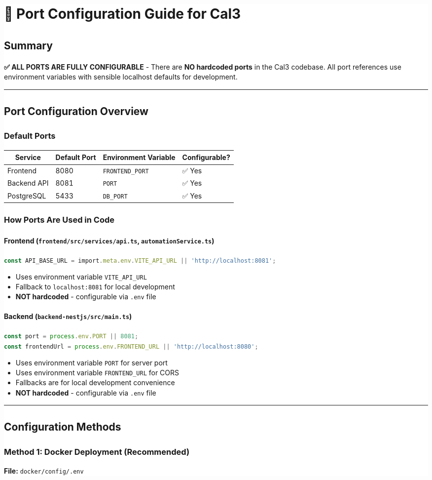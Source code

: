 # 🔌 Port Configuration Guide for Cal3

## Summary

**✅ ALL PORTS ARE FULLY CONFIGURABLE** - There are **NO hardcoded ports** in the Cal3 codebase. All port references use environment variables with sensible localhost defaults for development.

---

## Port Configuration Overview

### Default Ports

| Service | Default Port | Environment Variable | Configurable? |
|---------|-------------|---------------------|---------------|
| Frontend | 8080 | `FRONTEND_PORT` | ✅ Yes |
| Backend API | 8081 | `PORT` | ✅ Yes |
| PostgreSQL | 5433 | `DB_PORT` | ✅ Yes |

### How Ports Are Used in Code

#### Frontend (`frontend/src/services/api.ts`, `automationService.ts`)
```typescript
const API_BASE_URL = import.meta.env.VITE_API_URL || 'http://localhost:8081';
```
- Uses environment variable `VITE_API_URL`
- Fallback to `localhost:8081` for local development
- **NOT hardcoded** - configurable via `.env` file

#### Backend (`backend-nestjs/src/main.ts`)
```typescript
const port = process.env.PORT || 8081;
const frontendUrl = process.env.FRONTEND_URL || 'http://localhost:8080';
```
- Uses environment variable `PORT` for server port
- Uses environment variable `FRONTEND_URL` for CORS
- Fallbacks are for local development convenience
- **NOT hardcoded** - configurable via `.env` file

---

## Configuration Methods

### Method 1: Docker Deployment (Recommended)

**File:** `docker/config/.env`
